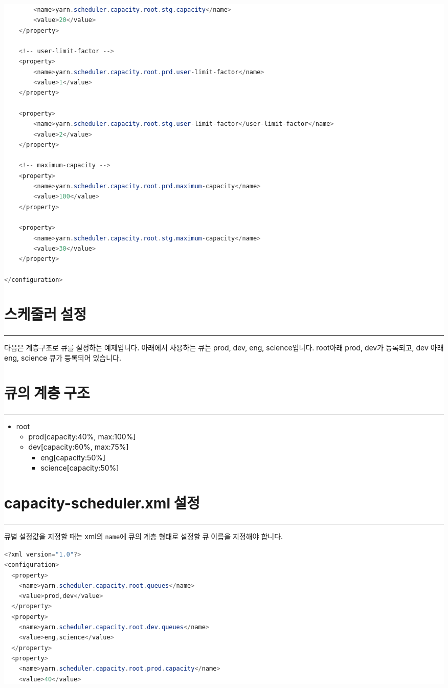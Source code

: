 ```java
        <name>yarn.scheduler.capacity.root.stg.capacity</name>
        <value>20</value>
    </property>

    <!-- user-limit-factor -->
    <property>
        <name>yarn.scheduler.capacity.root.prd.user-limit-factor</name>
        <value>1</value>
    </property>

    <property>
        <name>yarn.scheduler.capacity.root.stg.user-limit-factor</user-limit-factor</name>
        <value>2</value>
    </property>

    <!-- maximum-capacity -->
    <property>
        <name>yarn.scheduler.capacity.root.prd.maximum-capacity</name>
        <value>100</value>
    </property>

    <property>
        <name>yarn.scheduler.capacity.root.stg.maximum-capacity</name>
        <value>30</value>
    </property>

</configuration>
```

# 스케줄러 설정
***
다음은 계층구조로 큐를 설정하는 예제입니다. 아래에서 사용하는 큐는 prod, dev, eng, science입니다. root아래 prod, dev가 등록되고, dev 아래 eng, science 큐가 등록되어 있습니다.

# 큐의 계층 구조
***
- root
  - prod[capacity:40%, max:100%]
  - dev[capacity:60%, max:75%]
    - eng[capacity:50%]
    - science[capacity:50%]

# capacity-scheduler.xml 설정
***
큐별 설정값을 지정할 때는 xml의 `name`에 큐의 계층 형태로 설정할 큐 이름을 지정해야 합니다.
```java
<?xml version="1.0"?>
<configuration>
  <property>
    <name>yarn.scheduler.capacity.root.queues</name>
    <value>prod,dev</value>
  </property>
  <property>
    <name>yarn.scheduler.capacity.root.dev.queues</name>
    <value>eng,science</value>
  </property>
  <property>
    <name>yarn.scheduler.capacity.root.prod.capacity</name>
    <value>40</value>
```